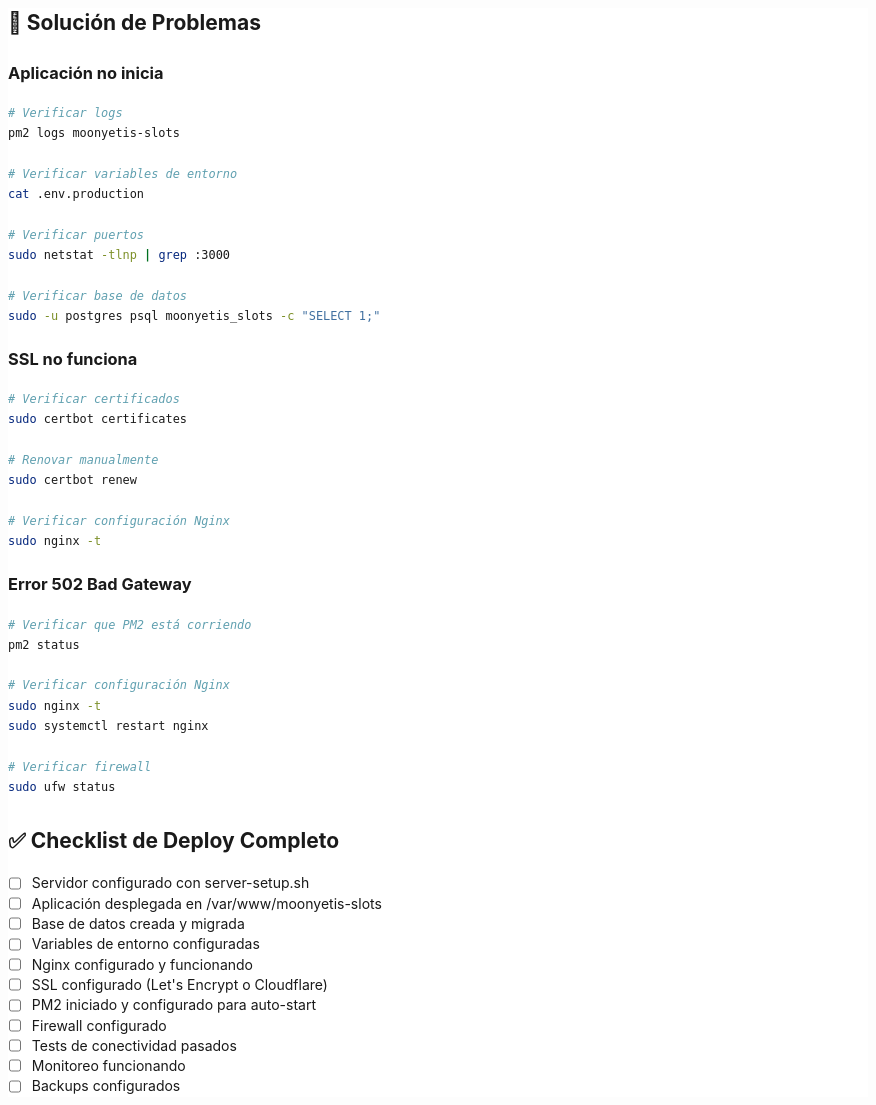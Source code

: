 ## 🚨 Solución de Problemas

### Aplicación no inicia

```bash
# Verificar logs
pm2 logs moonyetis-slots

# Verificar variables de entorno
cat .env.production

# Verificar puertos
sudo netstat -tlnp | grep :3000

# Verificar base de datos
sudo -u postgres psql moonyetis_slots -c "SELECT 1;"
```

### SSL no funciona

```bash
# Verificar certificados
sudo certbot certificates

# Renovar manualmente
sudo certbot renew

# Verificar configuración Nginx
sudo nginx -t
```

### Error 502 Bad Gateway

```bash
# Verificar que PM2 está corriendo
pm2 status

# Verificar configuración Nginx
sudo nginx -t
sudo systemctl restart nginx

# Verificar firewall
sudo ufw status
```

## ✅ Checklist de Deploy Completo

- [ ] Servidor configurado con server-setup.sh
- [ ] Aplicación desplegada en /var/www/moonyetis-slots
- [ ] Base de datos creada y migrada
- [ ] Variables de entorno configuradas
- [ ] Nginx configurado y funcionando
- [ ] SSL configurado (Let's Encrypt o Cloudflare)
- [ ] PM2 iniciado y configurado para auto-start
- [ ] Firewall configurado
- [ ] Tests de conectividad pasados
- [ ] Monitoreo funcionando
- [ ] Backups configurados
